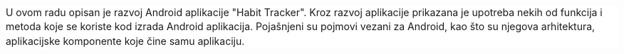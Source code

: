 U ovom radu opisan je razvoj Android aplikacije &quot;Habit Tracker&quot;. Kroz razvoj aplikacije prikazana je upotreba nekih od funkcija i metoda koje se koriste kod izrada Android aplikacija. Pojašnjeni su pojmovi vezani za Android, kao što su njegova arhitektura, aplikacijske komponente koje čine samu aplikaciju.